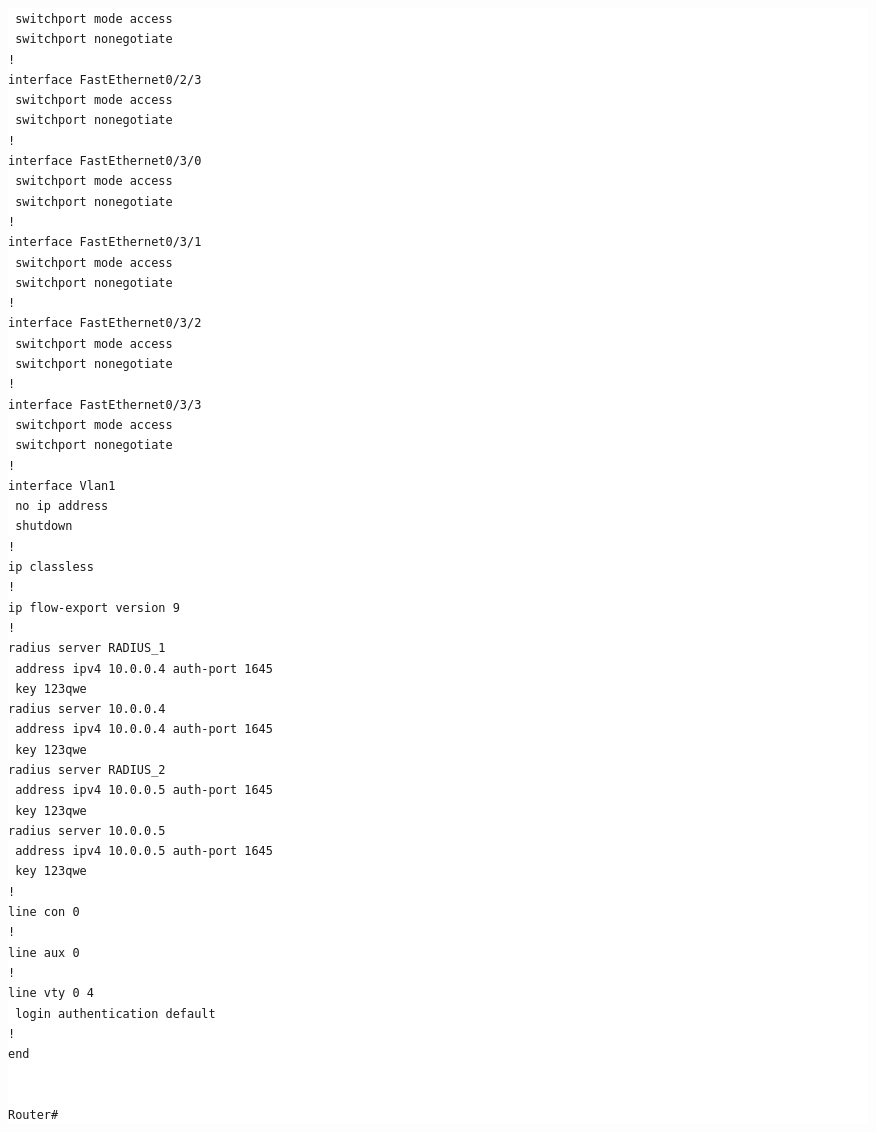 ```
 switchport mode access
 switchport nonegotiate
!
interface FastEthernet0/2/3
 switchport mode access
 switchport nonegotiate
!
interface FastEthernet0/3/0
 switchport mode access
 switchport nonegotiate
!
interface FastEthernet0/3/1
 switchport mode access
 switchport nonegotiate
!
interface FastEthernet0/3/2
 switchport mode access
 switchport nonegotiate
!
interface FastEthernet0/3/3
 switchport mode access
 switchport nonegotiate
!
interface Vlan1
 no ip address
 shutdown
!
ip classless
!
ip flow-export version 9
!
radius server RADIUS_1
 address ipv4 10.0.0.4 auth-port 1645
 key 123qwe
radius server 10.0.0.4
 address ipv4 10.0.0.4 auth-port 1645
 key 123qwe
radius server RADIUS_2
 address ipv4 10.0.0.5 auth-port 1645
 key 123qwe
radius server 10.0.0.5
 address ipv4 10.0.0.5 auth-port 1645
 key 123qwe
!
line con 0
!
line aux 0
!
line vty 0 4
 login authentication default
!
end


Router# 
```
